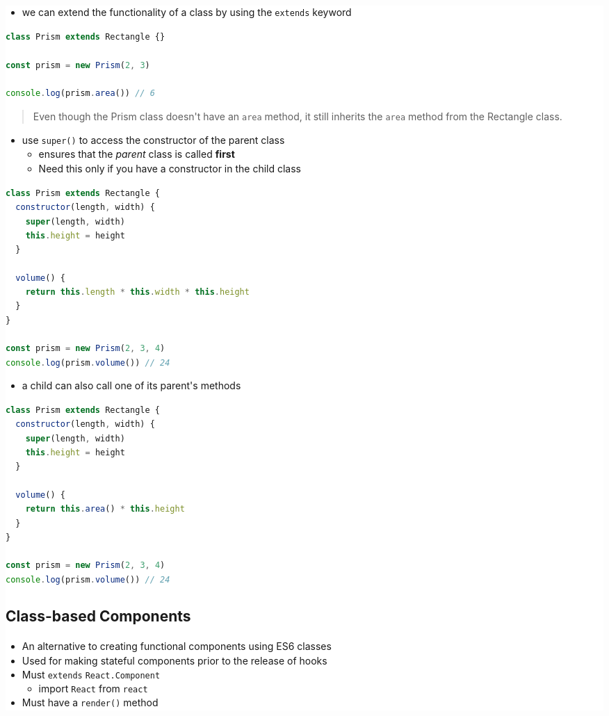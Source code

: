 - we can extend the functionality of a class by using the `extends` keyword

```js
class Prism extends Rectangle {}

const prism = new Prism(2, 3)

console.log(prism.area()) // 6
```

> Even though the Prism class doesn't have an `area` method, it still inherits the `area` method from the Rectangle class.

- use `super()` to access the constructor of the parent class
  - ensures that the _parent_ class is called **first**
  - Need this only if you have a constructor in the child class

```js
class Prism extends Rectangle {
  constructor(length, width) {
    super(length, width)
    this.height = height
  }

  volume() {
    return this.length * this.width * this.height
  }
}

const prism = new Prism(2, 3, 4)
console.log(prism.volume()) // 24
```

- a child can also call one of its parent's methods

```js
class Prism extends Rectangle {
  constructor(length, width) {
    super(length, width)
    this.height = height
  }

  volume() {
    return this.area() * this.height
  }
}

const prism = new Prism(2, 3, 4)
console.log(prism.volume()) // 24
```

## Class-based Components

- An alternative to creating functional components using ES6 classes
- Used for making stateful components prior to the release of hooks
- Must `extends` `React.Component`
  - import `React` from `react`
- Must have a `render()` method
